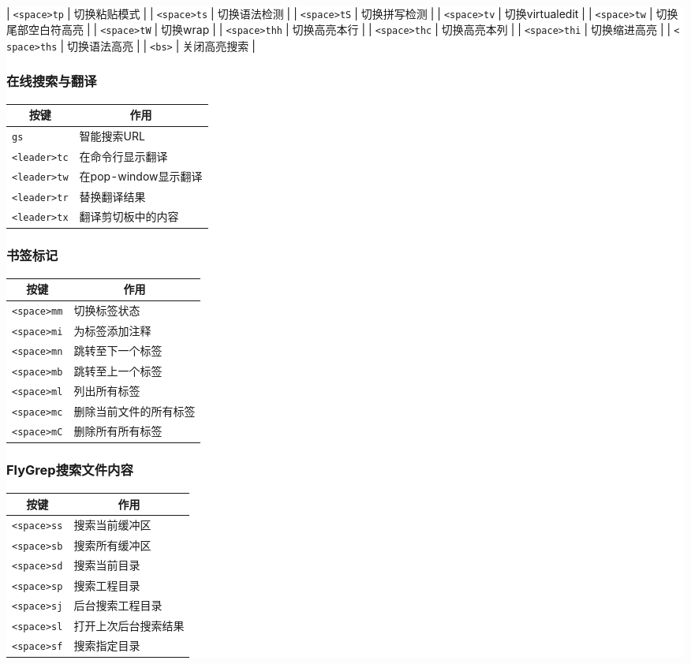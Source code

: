 | `<space>tp`  | 切换粘贴模式       |
| `<space>ts`  | 切换语法检测       |
| `<space>tS`  | 切换拼写检测       |
| `<space>tv`  | 切换virtualedit    |
| `<space>tw`  | 切换尾部空白符高亮 |
| `<space>tW`  | 切换wrap           |
| `<space>thh` | 切换高亮本行       |
| `<space>thc` | 切换高亮本列       |
| `<space>thi` | 切换缩进高亮       |
| `<space>ths` | 切换语法高亮       |
| `<bs>`       | 关闭高亮搜索       |

### 在线搜索与翻译
| 按键         | 作用                 |
|--------------|----------------------|
| `gs`         | 智能搜索URL          |
| `<leader>tc` | 在命令行显示翻译     |
| `<leader>tw` | 在pop-window显示翻译 |
| `<leader>tr` | 替换翻译结果         |
| `<leader>tx` | 翻译剪切板中的内容   |

### 书签标记
| 按键        | 作用                   |
|-------------|------------------------|
| `<space>mm` | 切换标签状态           |
| `<space>mi` | 为标签添加注释         |
| `<space>mn` | 跳转至下一个标签       |
| `<space>mb` | 跳转至上一个标签       |
| `<space>ml` | 列出所有标签           |
| `<space>mc` | 删除当前文件的所有标签 |
| `<space>mC` | 删除所有所有标签       |

### FlyGrep搜索文件内容
| 按键        | 作用                 |
|-------------|----------------------|
| `<space>ss` | 搜索当前缓冲区       |
| `<space>sb` | 搜索所有缓冲区       |
| `<space>sd` | 搜索当前目录         |
| `<space>sp` | 搜索工程目录         |
| `<space>sj` | 后台搜索工程目录     |
| `<space>sl` | 打开上次后台搜索结果 |
| `<space>sf` | 搜索指定目录         |